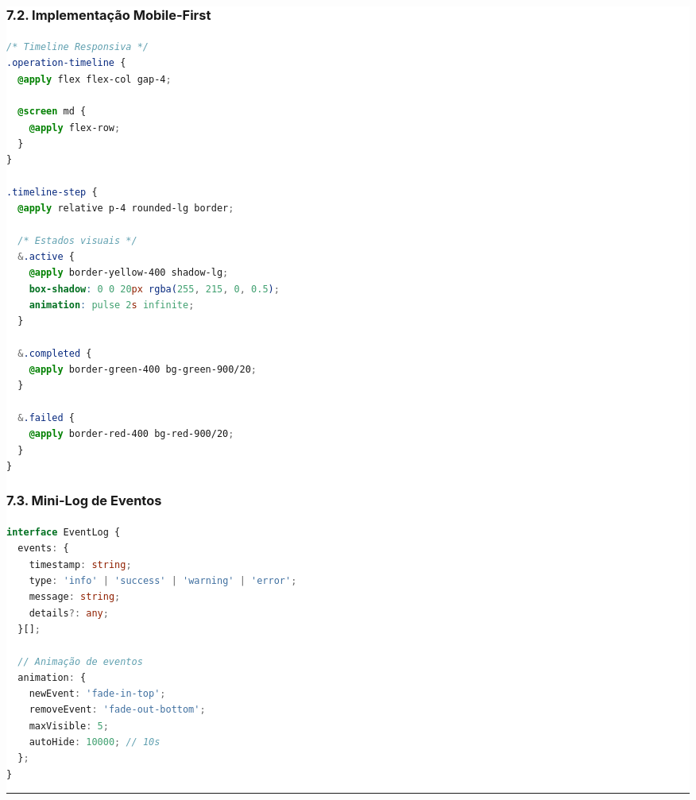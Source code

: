 ### 7.2. Implementação Mobile-First
```css
/* Timeline Responsiva */
.operation-timeline {
  @apply flex flex-col gap-4;
  
  @screen md {
    @apply flex-row;
  }
}

.timeline-step {
  @apply relative p-4 rounded-lg border;
  
  /* Estados visuais */
  &.active {
    @apply border-yellow-400 shadow-lg;
    box-shadow: 0 0 20px rgba(255, 215, 0, 0.5);
    animation: pulse 2s infinite;
  }
  
  &.completed {
    @apply border-green-400 bg-green-900/20;
  }
  
  &.failed {
    @apply border-red-400 bg-red-900/20;
  }
}
```

### 7.3. Mini-Log de Eventos
```typescript
interface EventLog {
  events: {
    timestamp: string;
    type: 'info' | 'success' | 'warning' | 'error';
    message: string;
    details?: any;
  }[];
  
  // Animação de eventos
  animation: {
    newEvent: 'fade-in-top';
    removeEvent: 'fade-out-bottom';
    maxVisible: 5;
    autoHide: 10000; // 10s
  };
}
```

---